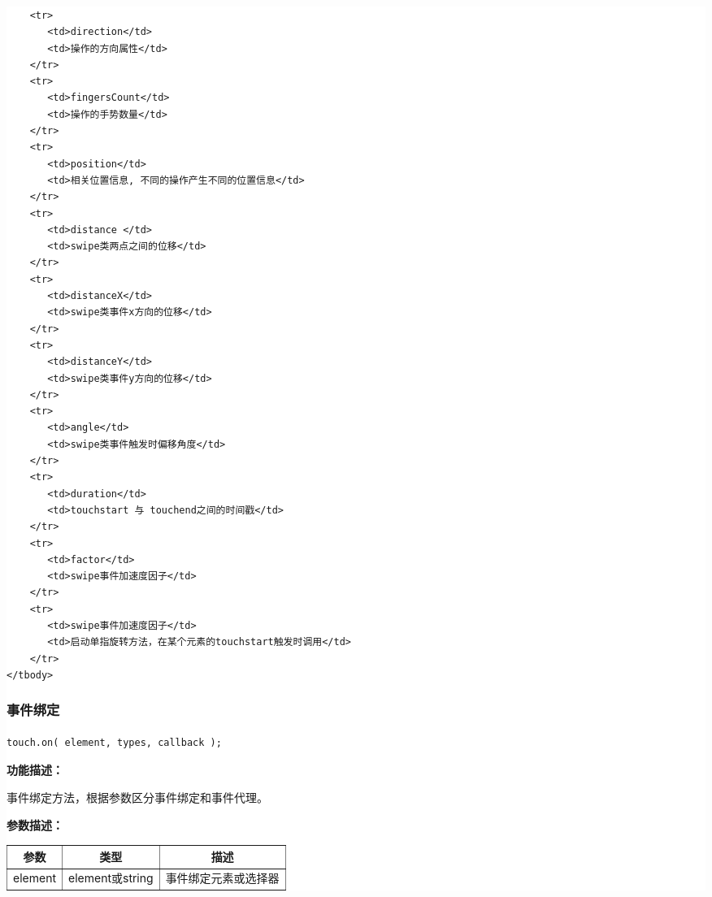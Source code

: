         <tr>
           <td>direction</td>
           <td>操作的方向属性</td>
        </tr>
        <tr>
           <td>fingersCount</td>
           <td>操作的手势数量</td>
        </tr>
        <tr>
           <td>position</td>
           <td>相关位置信息, 不同的操作产生不同的位置信息</td>
        </tr>
        <tr>
           <td>distance </td>
           <td>swipe类两点之间的位移</td>
        </tr>
        <tr>
           <td>distanceX</td>
           <td>swipe类事件x方向的位移</td>
        </tr>
        <tr>
           <td>distanceY</td>
           <td>swipe类事件y方向的位移</td>
        </tr>
        <tr>
           <td>angle</td>
           <td>swipe类事件触发时偏移角度</td>
        </tr>
        <tr>
           <td>duration</td>
           <td>touchstart 与 touchend之间的时间戳</td>
        </tr>
        <tr>
           <td>factor</td>
           <td>swipe事件加速度因子</td>
        </tr>
        <tr>
           <td>swipe事件加速度因子</td>
           <td>启动单指旋转方法，在某个元素的touchstart触发时调用</td>
        </tr>
    </tbody>
</table>

### 事件绑定

    touch.on( element, types, callback );

**功能描述：** 

事件绑定方法，根据参数区分事件绑定和事件代理。

**参数描述：**
<table style="border-style: solid; border-width: 0pt;" border="1" cellspacing="0" cellpadding="5px">
    <tbody>
        <tr>
            <th>参数</th>
            <th>类型</th>
            <th>描述</th>
        </tr>
        <tr>
           <td>element</td>
           <td>element或string</td>
           <td>事件绑定元素或选择器</td>
        </tr>